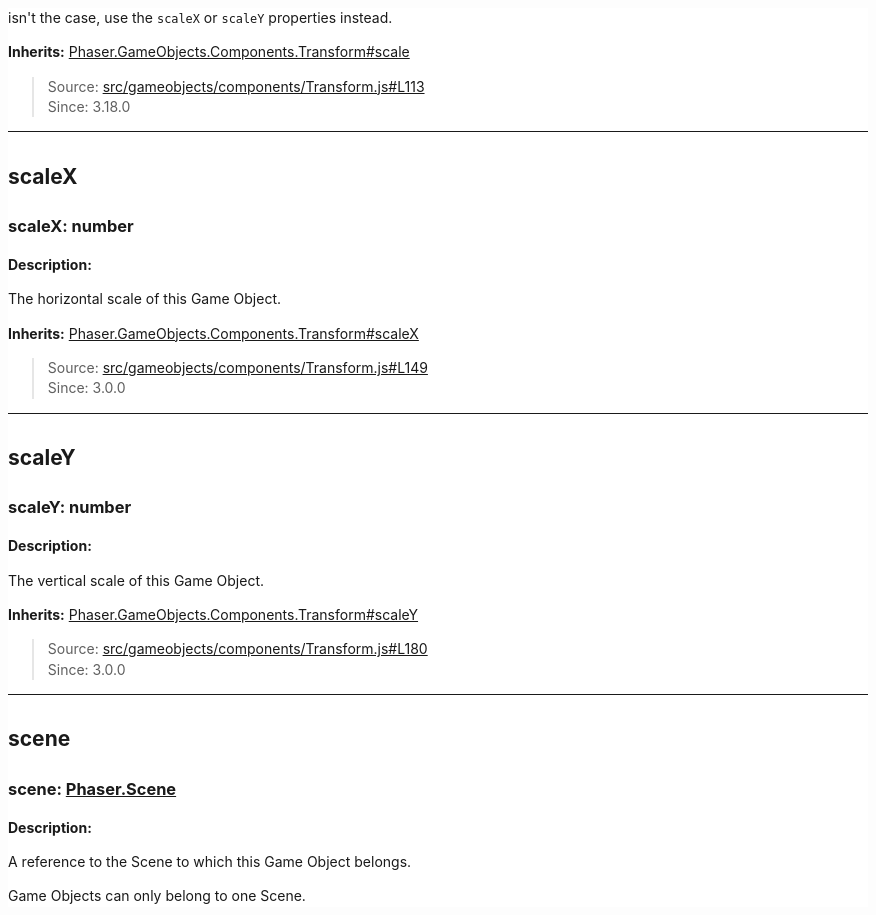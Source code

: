 isn't the case, use the `scaleX` or `scaleY` properties instead.

**Inherits:** [Phaser.GameObjects.Components.Transform#scale](../namespace/gameobjects-components-transform.md)

> Source: [src/gameobjects/components/Transform.js#L113](https://github.com/phaserjs/phaser/blob/v3.87.0/src/gameobjects/components/Transform.js#L113)  
> Since: 3.18.0

---

## scaleX

### scaleX: number

**Description:**

The horizontal scale of this Game Object.

**Inherits:** [Phaser.GameObjects.Components.Transform#scaleX](../namespace/gameobjects-components-transform.md)

> Source: [src/gameobjects/components/Transform.js#L149](https://github.com/phaserjs/phaser/blob/v3.87.0/src/gameobjects/components/Transform.js#L149)  
> Since: 3.0.0

---

## scaleY

### scaleY: number

**Description:**

The vertical scale of this Game Object.

**Inherits:** [Phaser.GameObjects.Components.Transform#scaleY](../namespace/gameobjects-components-transform.md)

> Source: [src/gameobjects/components/Transform.js#L180](https://github.com/phaserjs/phaser/blob/v3.87.0/src/gameobjects/components/Transform.js#L180)  
> Since: 3.0.0

---

## scene

### scene: [Phaser.Scene](scene.md)

**Description:**

A reference to the Scene to which this Game Object belongs.

Game Objects can only belong to one Scene.
